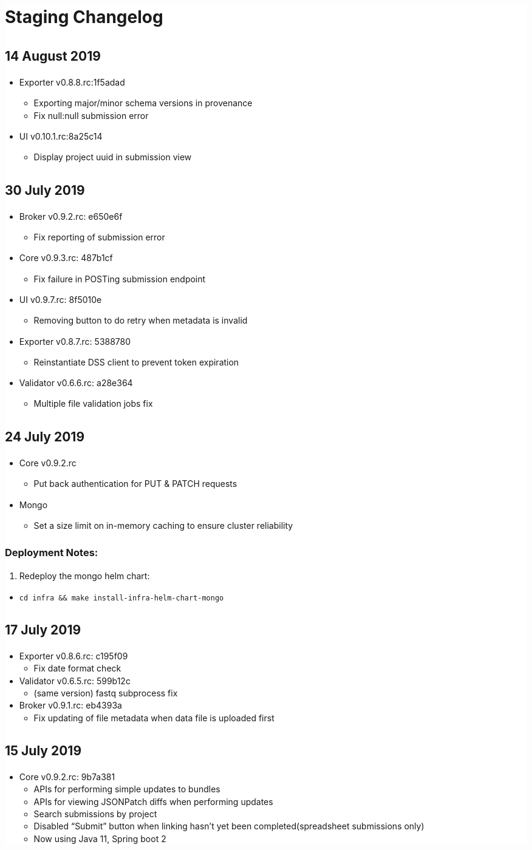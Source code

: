 # Staging Changelog

## 14 August 2019

* Exporter v0.8.8.rc:1f5adad
  - Exporting major/minor schema versions in provenance
  - Fix null:null submission error

* UI v0.10.1.rc:8a25c14
  - Display project uuid in submission view

## 30 July 2019

* Broker v0.9.2.rc: e650e6f
  - Fix reporting of submission error

* Core v0.9.3.rc: 487b1cf
  - Fix failure in POSTing submission endpoint

* UI v0.9.7.rc: 8f5010e
  - Removing button to do retry when metadata is invalid

* Exporter v0.8.7.rc: 5388780
  - Reinstantiate DSS client to prevent token expiration

* Validator v0.6.6.rc: a28e364
  - Multiple file validation jobs fix

## 24 July 2019
* Core v0.9.2.rc
  - Put back authentication for PUT & PATCH requests

* Mongo
  - Set a size limit on in-memory caching to ensure cluster reliability

### Deployment Notes:
1. Redeploy the mongo helm chart:
  * `cd infra && make install-infra-helm-chart-mongo`


## 17 July 2019
* Exporter v0.8.6.rc: c195f09
  - Fix date format check
* Validator v0.6.5.rc: 599b12c
  - (same version) fastq subprocess fix
* Broker v0.9.1.rc: eb4393a
  - Fix updating of file metadata when data file is uploaded first

## 15 July 2019
* Core v0.9.2.rc: 9b7a381
  - APIs for performing simple updates to bundles
  - APIs for viewing JSONPatch diffs when performing updates
  - Search submissions by project
  - Disabled “Submit” button when linking hasn’t yet been completed(spreadsheet submissions only)
  - Now using Java 11, Spring boot 2
